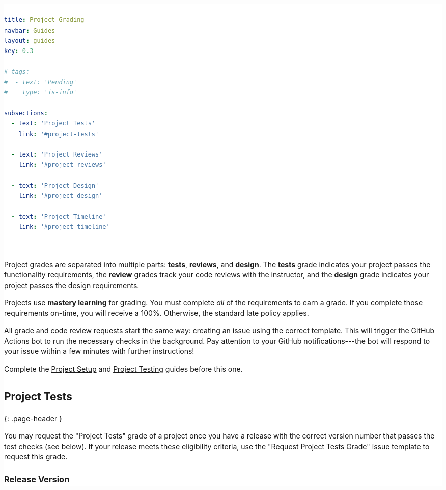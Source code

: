 ```yaml
---
title: Project Grading
navbar: Guides
layout: guides
key: 0.3

# tags:
#  - text: 'Pending'
#    type: 'is-info'

subsections:
  - text: 'Project Tests'
    link: '#project-tests'

  - text: 'Project Reviews'
    link: '#project-reviews'

  - text: 'Project Design'
    link: '#project-design'

  - text: 'Project Timeline'
    link: '#project-timeline'

---
```


Project grades are separated into multiple parts: **tests**, **reviews**, and **design**. The **tests** grade indicates your project passes the functionality requirements, the **review** grades track your code reviews with the instructor, and the **design** grade indicates your project passes the design requirements.

Projects use **mastery learning** for grading. You must complete *all* of the requirements to earn a grade. If you complete those requirements on-time, you will receive a 100%. Otherwise, the standard late policy applies.

All grade and code review requests start the same way: creating an issue using the correct template. This will trigger the GitHub Actions bot to run the necessary checks in the background. Pay attention to your GitHub notifications---the bot will respond to your issue within a few minutes with further instructions!

Complete the [Project Setup](setup.html) and [Project Testing](testing.html) guides before this one.

## Project Tests
{: .page-header }

You may request the "Project Tests" grade of a project once you have a release with the correct version number that passes the test checks (see below). If your release meets these eligibility criteria, use the "Request Project Tests Grade" issue template to request this grade.

### Release Version
